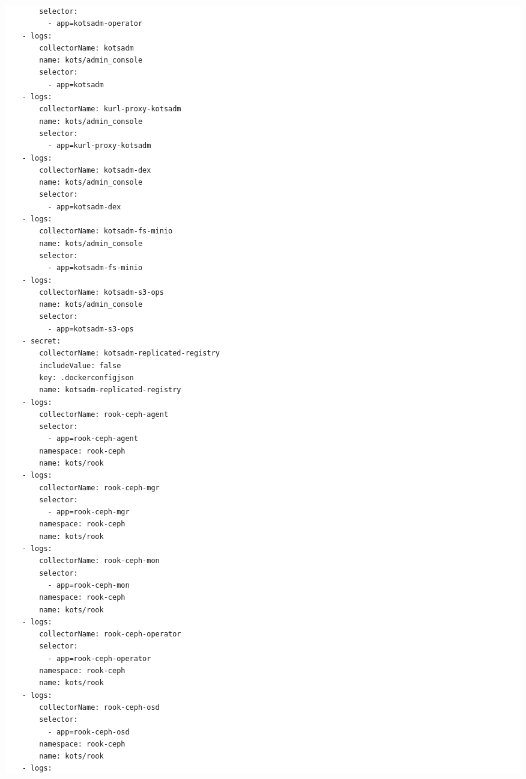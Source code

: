 ```shell
        selector:
          - app=kotsadm-operator
    - logs:
        collectorName: kotsadm
        name: kots/admin_console
        selector:
          - app=kotsadm
    - logs:
        collectorName: kurl-proxy-kotsadm
        name: kots/admin_console
        selector:
          - app=kurl-proxy-kotsadm
    - logs:
        collectorName: kotsadm-dex
        name: kots/admin_console
        selector:
          - app=kotsadm-dex
    - logs:
        collectorName: kotsadm-fs-minio
        name: kots/admin_console
        selector:
          - app=kotsadm-fs-minio
    - logs:
        collectorName: kotsadm-s3-ops
        name: kots/admin_console
        selector:
          - app=kotsadm-s3-ops
    - secret:
        collectorName: kotsadm-replicated-registry
        includeValue: false
        key: .dockerconfigjson
        name: kotsadm-replicated-registry
    - logs:
        collectorName: rook-ceph-agent
        selector:
          - app=rook-ceph-agent
        namespace: rook-ceph
        name: kots/rook
    - logs:
        collectorName: rook-ceph-mgr
        selector:
          - app=rook-ceph-mgr
        namespace: rook-ceph
        name: kots/rook
    - logs:
        collectorName: rook-ceph-mon
        selector:
          - app=rook-ceph-mon
        namespace: rook-ceph
        name: kots/rook
    - logs:
        collectorName: rook-ceph-operator
        selector:
          - app=rook-ceph-operator
        namespace: rook-ceph
        name: kots/rook
    - logs:
        collectorName: rook-ceph-osd
        selector:
          - app=rook-ceph-osd
        namespace: rook-ceph
        name: kots/rook
    - logs:
```